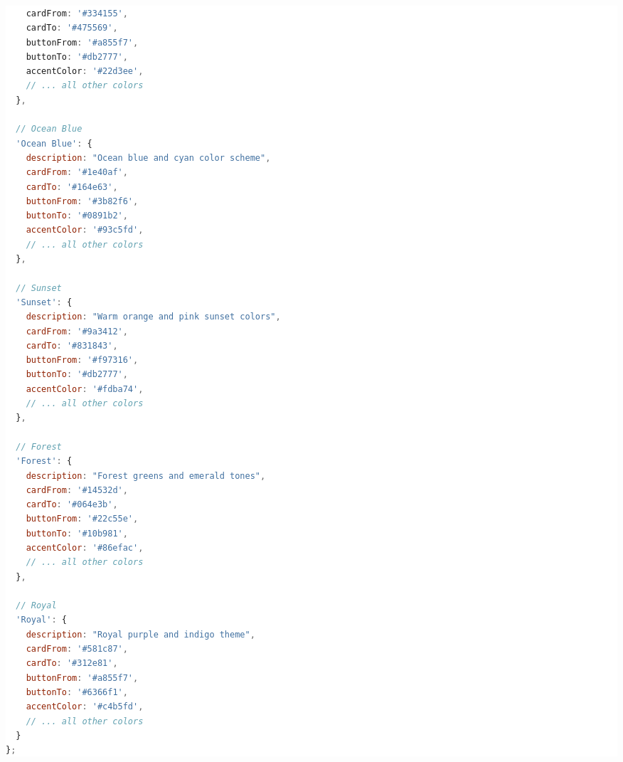 ```javascript
    cardFrom: '#334155',
    cardTo: '#475569',
    buttonFrom: '#a855f7',
    buttonTo: '#db2777',
    accentColor: '#22d3ee',
    // ... all other colors
  },
  
  // Ocean Blue
  'Ocean Blue': {
    description: "Ocean blue and cyan color scheme",
    cardFrom: '#1e40af',
    cardTo: '#164e63',
    buttonFrom: '#3b82f6',
    buttonTo: '#0891b2',
    accentColor: '#93c5fd',
    // ... all other colors
  },
  
  // Sunset
  'Sunset': {
    description: "Warm orange and pink sunset colors",
    cardFrom: '#9a3412',
    cardTo: '#831843',
    buttonFrom: '#f97316',
    buttonTo: '#db2777',
    accentColor: '#fdba74',
    // ... all other colors
  },
  
  // Forest
  'Forest': {
    description: "Forest greens and emerald tones",
    cardFrom: '#14532d',
    cardTo: '#064e3b',
    buttonFrom: '#22c55e',
    buttonTo: '#10b981',
    accentColor: '#86efac',
    // ... all other colors
  },
  
  // Royal
  'Royal': {
    description: "Royal purple and indigo theme",
    cardFrom: '#581c87',
    cardTo: '#312e81',
    buttonFrom: '#a855f7',
    buttonTo: '#6366f1',
    accentColor: '#c4b5fd',
    // ... all other colors
  }
};
```
